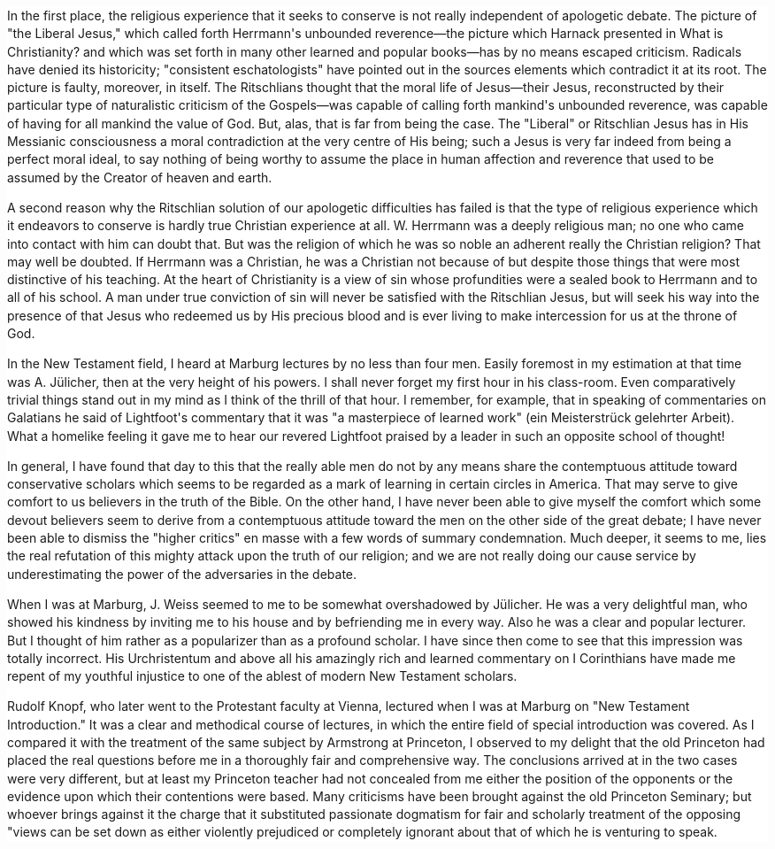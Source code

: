 In the first place, the religious experience that it seeks to conserve is not really independent of apologetic debate. The picture of "the Liberal Jesus," which called forth Herrmann's unbounded reverence—the picture which Harnack presented in What is Christianity? and which was set forth in many other learned and popular books—has by no means escaped criticism. Radicals have denied its historicity; "consistent eschatologists" have pointed out in the sources elements which contradict it at its root. The picture is faulty, moreover, in itself. The Ritschlians thought that the moral life of Jesus—their Jesus, reconstructed by their particular type of naturalistic criticism of the Gospels—was capable of calling forth mankind's unbounded reverence, was capable of having for all mankind the value of God. But, alas, that is far from being the case. The "Liberal" or Ritschlian Jesus has in His Messianic consciousness a moral contradiction at the very centre of His being; such a Jesus is very far indeed from being a perfect moral ideal, to say nothing of being worthy to assume the place in human affection and reverence that used to be assumed by the Creator of heaven and earth.

A second reason why the Ritschlian solution of our apologetic difficulties has failed is that the type of religious experience which it endeavors to conserve is hardly true Christian experience at all. W. Herrmann was a deeply religious man; no one who came into contact with him can doubt that. But was the religion of which he was so noble an adherent really the Christian religion? That may well be doubted. If Herrmann was a Christian, he was a Christian not because of but despite those things that were most distinctive of his teaching. At the heart of Christianity is a view of sin whose profundities were a sealed book to Herrmann and to all of his school. A man under true conviction of sin will never be satisfied with the Ritschlian Jesus, but will seek his way into the presence of that Jesus who redeemed us by His precious blood and is ever living to make intercession for us at the throne of God.

In the New Testament field, I heard at Marburg lectures by no less than four men. Easily foremost in my estimation at that time was A. Jülicher, then at the very height of his powers. I shall never forget my first hour in his class-room. Even comparatively trivial things stand out in my mind as I think of the thrill of that hour. I remember, for example, that in speaking of commentaries on Galatians he said of Lightfoot's commentary that it was "a masterpiece of learned work" (ein Meisterstrück gelehrter Arbeit). What a homelike feeling it gave me to hear our revered Lightfoot praised by a leader in such an opposite school of thought!

[^ormond]: Ralph Barton Perry, in Contemporary American Philosophy, 1930, ii, p. 187.

In general, I have found that day to this that the really able men do not by any means share the contemptuous attitude toward conservative scholars which seems to be regarded as a mark of learning in certain circles in America. That may serve to give comfort to us believers in the truth of the Bible. On the other hand, I have never been able to give myself the comfort which some devout believers seem to derive from a contemptuous attitude toward the men on the other side of the great debate; I have never been able to dismiss the "higher critics" en masse with a few words of summary condemnation. Much deeper, it seems to me, lies the real refutation of this mighty attack upon the truth of our religion; and we are not really doing our cause service by underestimating the power of the adversaries in the debate.

When I was at Marburg, J. Weiss seemed to me to be somewhat overshadowed by Jülicher. He was a very delightful man, who showed his kindness by inviting me to his house and by befriending me in every way. Also he was a clear and popular lecturer. But I thought of him rather as a popularizer than as a profound scholar. I have since then come to see that this impression was totally incorrect. His Urchristentum and above all his amazingly rich and learned commentary on I Corinthians have made me repent of my youthful injustice to one of the ablest of modern New Testament scholars.

Rudolf Knopf, who later went to the Protestant faculty at Vienna, lectured when I was at Marburg on "New Testament Introduction." It was a clear and methodical course of lectures, in which the entire field of special introduction was covered. As I compared it with the treatment of the same subject by Armstrong at Princeton, I observed to my delight that the old Princeton had placed the real questions before me in a thoroughly fair and comprehensive way. The conclusions arrived at in the two cases were very different, but at least my Princeton teacher had not concealed from me either the position of the opponents or the evidence upon which their contentions were based. Many criticisms have been brought against the old Princeton Seminary; but whoever brings against it the charge that it substituted passionate dogmatism for fair and scholarly treatment of the opposing "views can be set down as either violently prejudiced or completely ignorant about that of which he is venturing to speak.


[^pseminary]: Dr. Armstrong has remained, indeed, at the new Princeton Seminary, after the recent reorganization, but he certainly belongs spiritually to the old, and it is extremely unlikely that scholars of his type will be added to the faculty of the institution henceforth.